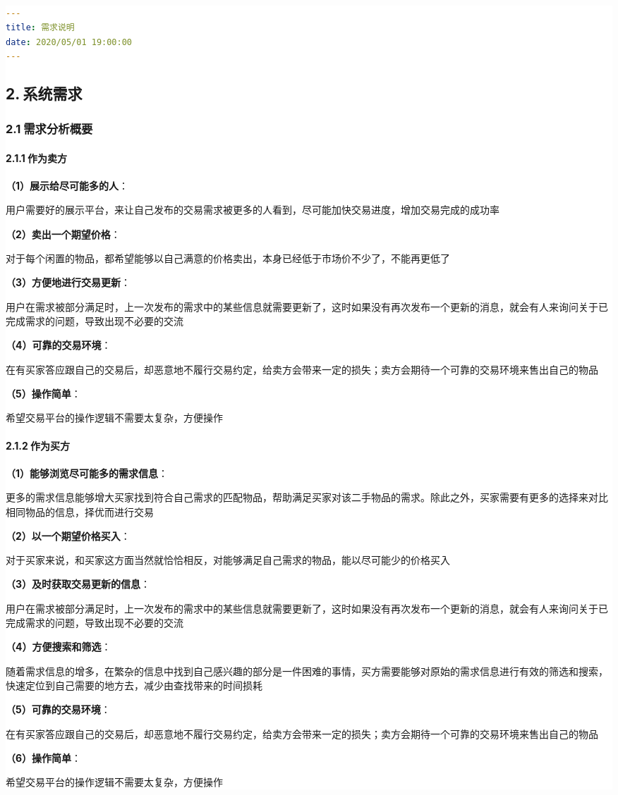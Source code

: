 ```yaml
---
title: 需求说明
date: 2020/05/01 19:00:00
---
```




## 2. 系统需求

### 2.1 需求分析概要

#### 2.1.1 作为卖方

**（1）展示给尽可能多的人**：

用户需要好的展示平台，来让自己发布的交易需求被更多的人看到，尽可能加快交易进度，增加交易完成的成功率

**（2）卖出一个期望价格**：

对于每个闲置的物品，都希望能够以自己满意的价格卖出，本身已经低于市场价不少了，不能再更低了

**（3）方便地进行交易更新**：

用户在需求被部分满足时，上一次发布的需求中的某些信息就需要更新了，这时如果没有再次发布一个更新的消息，就会有人来询问关于已完成需求的问题，导致出现不必要的交流

**（4）可靠的交易环境**：

在有买家答应跟自己的交易后，却恶意地不履行交易约定，给卖方会带来一定的损失；卖方会期待一个可靠的交易环境来售出自己的物品

**（5）操作简单**：

希望交易平台的操作逻辑不需要太复杂，方便操作

#### 2.1.2 作为买方

**（1）能够浏览尽可能多的需求信息**：

更多的需求信息能够增大买家找到符合自己需求的匹配物品，帮助满足买家对该二手物品的需求。除此之外，买家需要有更多的选择来对比相同物品的信息，择优而进行交易

**（2）以一个期望价格买入**：

对于买家来说，和买家这方面当然就恰恰相反，对能够满足自己需求的物品，能以尽可能少的价格买入

**（3）及时获取交易更新的信息**：

用户在需求被部分满足时，上一次发布的需求中的某些信息就需要更新了，这时如果没有再次发布一个更新的消息，就会有人来询问关于已完成需求的问题，导致出现不必要的交流

**（4）方便搜索和筛选**：

随着需求信息的增多，在繁杂的信息中找到自己感兴趣的部分是一件困难的事情，买方需要能够对原始的需求信息进行有效的筛选和搜索，快速定位到自己需要的地方去，减少由查找带来的时间损耗

**（5）可靠的交易环境**：

在有买家答应跟自己的交易后，却恶意地不履行交易约定，给卖方会带来一定的损失；卖方会期待一个可靠的交易环境来售出自己的物品

**（6）操作简单**：

希望交易平台的操作逻辑不需要太复杂，方便操作

